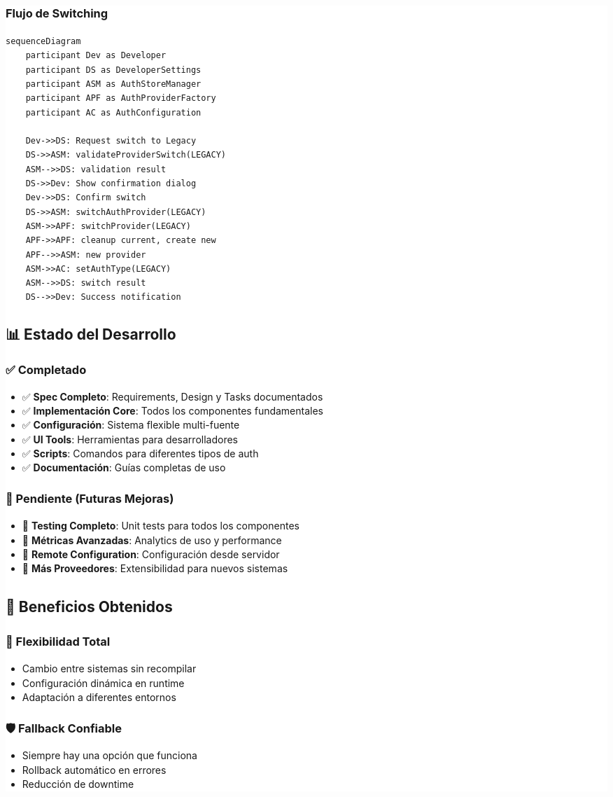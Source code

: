 ### **Flujo de Switching**

```mermaid
sequenceDiagram
    participant Dev as Developer
    participant DS as DeveloperSettings
    participant ASM as AuthStoreManager
    participant APF as AuthProviderFactory
    participant AC as AuthConfiguration

    Dev->>DS: Request switch to Legacy
    DS->>ASM: validateProviderSwitch(LEGACY)
    ASM-->>DS: validation result
    DS->>Dev: Show confirmation dialog
    Dev->>DS: Confirm switch
    DS->>ASM: switchAuthProvider(LEGACY)
    ASM->>APF: switchProvider(LEGACY)
    APF->>APF: cleanup current, create new
    APF-->>ASM: new provider
    ASM->>AC: setAuthType(LEGACY)
    ASM-->>DS: switch result
    DS-->>Dev: Success notification
```

## 📊 **Estado del Desarrollo**

### **✅ Completado**
- ✅ **Spec Completo**: Requirements, Design y Tasks documentados
- ✅ **Implementación Core**: Todos los componentes fundamentales
- ✅ **Configuración**: Sistema flexible multi-fuente
- ✅ **UI Tools**: Herramientas para desarrolladores
- ✅ **Scripts**: Comandos para diferentes tipos de auth
- ✅ **Documentación**: Guías completas de uso

### **🔄 Pendiente (Futuras Mejoras)**
- 🔄 **Testing Completo**: Unit tests para todos los componentes
- 🔄 **Métricas Avanzadas**: Analytics de uso y performance
- 🔄 **Remote Configuration**: Configuración desde servidor
- 🔄 **Más Proveedores**: Extensibilidad para nuevos sistemas

## 🎉 **Beneficios Obtenidos**

### **🔄 Flexibilidad Total**
- Cambio entre sistemas sin recompilar
- Configuración dinámica en runtime
- Adaptación a diferentes entornos

### **🛡️ Fallback Confiable**
- Siempre hay una opción que funciona
- Rollback automático en errores
- Reducción de downtime
